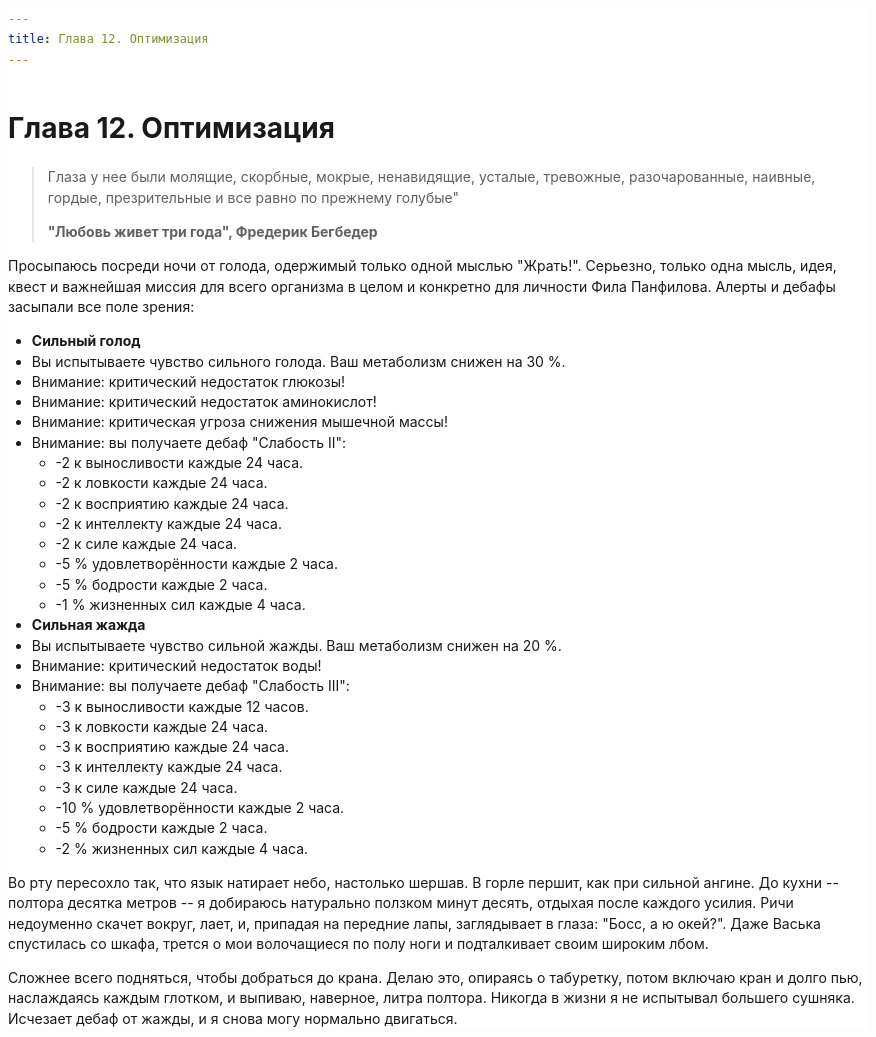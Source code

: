 ```yaml
---
title: Глава 12. Оптимизация
---
```

# Глава 12. Оптимизация

> Глаза у нее были молящие, скорбные, мокрые, ненавидящие, усталые, тревожные, разочарованные, наивные, гордые, презрительные и все равно по прежнему голубые"
>
> **"Любовь живет три года", Фредерик Бегбедер**

Просыпаюсь посреди ночи от голода, одержимый только одной мыслью "Жрать!". Серьезно, только одна мысль, идея, квест и важнейшая миссия для всего организма в целом и конкретно для личности Фила Панфилова. Алерты и дебафы засыпали все поле зрения:

- **Сильный голод**
- Вы испытываете чувство сильного голода. Ваш метаболизм снижен на 30 %.
- Внимание: критический недостаток глюкозы!
- Внимание: критический недостаток аминокислот!
- Внимание: критическая угроза снижения мышечной массы!
- Внимание: вы получаете дебаф "Слабость II":
    - -2 к выносливости каждые 24 часа.
    - -2 к ловкости каждые 24 часа.
    - -2 к восприятию каждые 24 часа.
    - -2 к интеллекту каждые 24 часа.
    - -2 к силе каждые 24 часа.
    - -5 % удовлетворённости каждые 2 часа.
    - -5 % бодрости каждые 2 часа.
    - -1 % жизненных сил каждые 4 часа.
- **Сильная жажда**
- Вы испытываете чувство сильной жажды. Ваш метаболизм снижен на 20 %.
- Внимание: критический недостаток воды!
- Внимание: вы получаете дебаф "Слабость III":
    - -3 к выносливости каждые 12 часов.
    - -3 к ловкости каждые 24 часа.
    - -3 к восприятию каждые 24 часа.
    - -3 к интеллекту каждые 24 часа.
    - -3 к силе каждые 24 часа.
    - -10 % удовлетворённости каждые 2 часа.
    - -5 % бодрости каждые 2 часа.
    - -2 % жизненных сил каждые 4 часа.

Во рту пересохло так, что язык натирает небо, настолько шершав. В горле першит, как при сильной ангине. До кухни -- полтора десятка метров -- я добираюсь натурально ползком минут десять, отдыхая после каждого усилия. Ричи недоуменно скачет вокруг, лает, и, припадая на передние лапы, заглядывает в глаза: "Босс, а ю окей?". Даже Васька спустилась со шкафа, трется о мои волочащиеся по полу ноги и подталкивает своим широким лбом.

Сложнее всего подняться, чтобы добраться до крана. Делаю это, опираясь о табуретку, потом включаю кран и долго пью, наслаждаясь каждым глотком, и выпиваю, наверное, литра полтора. Никогда в жизни я не испытывал большего сушняка. Исчезает дебаф от жажды, и я снова могу нормально двигаться.
